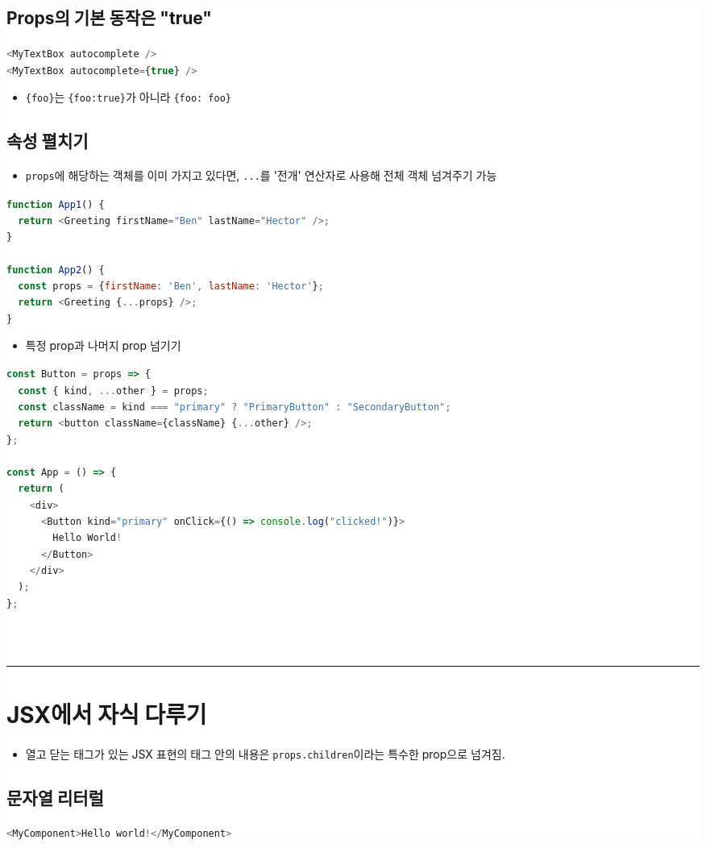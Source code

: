 ## Props의 기본 동작은 "true"

```javascript
<MyTextBox autocomplete />
<MyTextBox autocomplete={true} />
```
- `{foo}`는 `{foo:true}`가 아니라 `{foo: foo}`

## 속성 펼치기
- `props`에 해당하는 객체를 이미 가지고 있다면, `...`를 '전개' 연산자로 사용해 전체 객체 넘겨주기 가능

```javascript
function App1() {
  return <Greeting firstName="Ben" lastName="Hector" />;
}

function App2() {
  const props = {firstName: 'Ben', lastName: 'Hector'};
  return <Greeting {...props} />;
}
```

- 특정 prop과 나머지 prop 넘기기

```javascript
const Button = props => {
  const { kind, ...other } = props;
  const className = kind === "primary" ? "PrimaryButton" : "SecondaryButton";
  return <button className={className} {...other} />;
};

const App = () => {
  return (
    <div>
      <Button kind="primary" onClick={() => console.log("clicked!")}>
        Hello World!
      </Button>
    </div>
  );
};
```

<br><br>
<hr>
  
# JSX에서 자식 다루기
- 열고 닫는 태그가 있는 JSX 표현의 태그 안의 내용은 `props.children`이라는 특수한 prop으로 넘겨짐.


## 문자열 리터럴

```JAVASCRIPT
<MyComponent>Hello world!</MyComponent>
```

